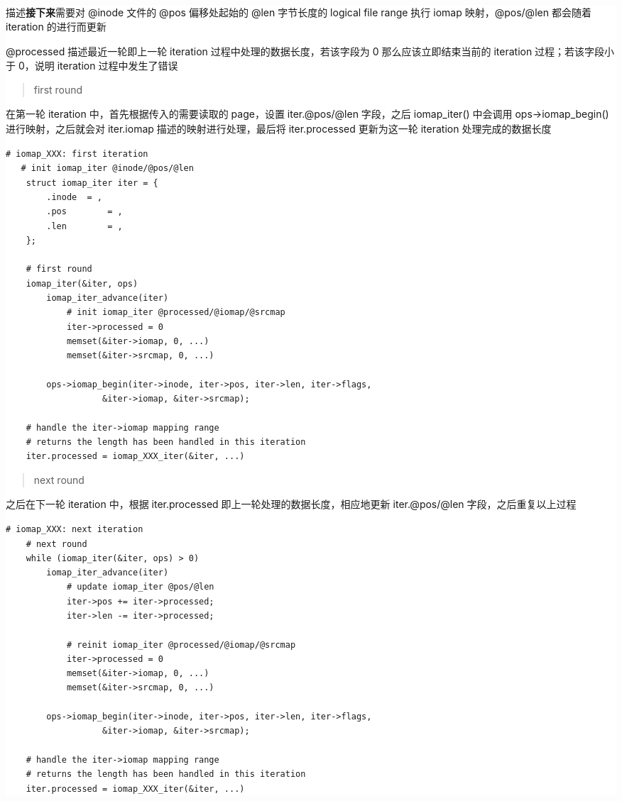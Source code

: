 描述**接下来**需要对 @inode 文件的 @pos 偏移处起始的 @len 字节长度的 logical file range 执行 iomap 映射，@pos/@len 都会随着 iteration 的进行而更新

@processed 描述最近一轮即上一轮 iteration 过程中处理的数据长度，若该字段为 0 那么应该立即结束当前的 iteration 过程；若该字段小于 0，说明 iteration 过程中发生了错误


> first round

在第一轮 iteration 中，首先根据传入的需要读取的 page，设置 iter.@pos/@len 字段，之后 iomap_iter() 中会调用 ops->iomap_begin() 进行映射，之后就会对 iter.iomap 描述的映射进行处理，最后将 iter.processed 更新为这一轮 iteration 处理完成的数据长度

```
# iomap_XXX: first iteration
   # init iomap_iter @inode/@pos/@len
	struct iomap_iter iter = {
		.inode	= ,
		.pos		= ,
		.len		= ,
	};

    # first round
    iomap_iter(&iter, ops)
        iomap_iter_advance(iter)
            # init iomap_iter @processed/@iomap/@srcmap
            iter->processed = 0
            memset(&iter->iomap, 0, ...)
            memset(&iter->srcmap, 0, ...)
	   
        ops->iomap_begin(iter->inode, iter->pos, iter->len, iter->flags,
			       &iter->iomap, &iter->srcmap);
	   
    # handle the iter->iomap mapping range
    # returns the length has been handled in this iteration
    iter.processed = iomap_XXX_iter(&iter, ...)
```


> next round

之后在下一轮 iteration 中，根据 iter.processed 即上一轮处理的数据长度，相应地更新 iter.@pos/@len 字段，之后重复以上过程

```
# iomap_XXX: next iteration
    # next round
    while (iomap_iter(&iter, ops) > 0)
        iomap_iter_advance(iter)
            # update iomap_iter @pos/@len
            iter->pos += iter->processed;
            iter->len -= iter->processed;

            # reinit iomap_iter @processed/@iomap/@srcmap
            iter->processed = 0
            memset(&iter->iomap, 0, ...)
            memset(&iter->srcmap, 0, ...)

        ops->iomap_begin(iter->inode, iter->pos, iter->len, iter->flags,
			       &iter->iomap, &iter->srcmap);
	   
    # handle the iter->iomap mapping range
    # returns the length has been handled in this iteration
    iter.processed = iomap_XXX_iter(&iter, ...)
```
